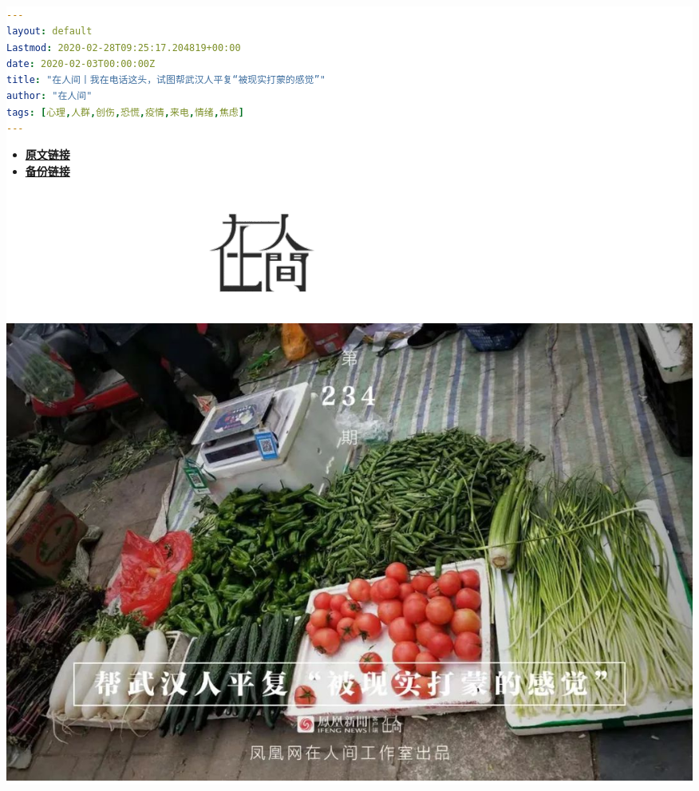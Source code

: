 ```yaml
---
layout: default
Lastmod: 2020-02-28T09:25:17.204819+00:00
date: 2020-02-03T00:00:00Z
title: "在人间丨我在电话这头，试图帮武汉人平复“被现实打蒙的感觉”"
author: "在人间"
tags: [心理,人群,创伤,恐慌,疫情,来电,情绪,焦虑]
---
```


* [**原文链接**](http://mp.weixin.qq.com/s?__biz=MzI4ODc3ODYzMg==&mid=2247495480&idx=1&sn=cf8e0c06e2d657ba30c093096a2f824a&chksm=ec3b9fdfdb4c16c90a856f0f77d2be05f1978cc6d920b8ff84b41db1f5db4023f4aa96482faa#rd)
* [**备份链接**](https://archive.ph/ihIGd)


![](/images/post/55148d6cc64699a01e578a179c58520b.jpg)

![](/images/post/58dad01810b3bf53cd1257a2b60a1fe0.jpg)
